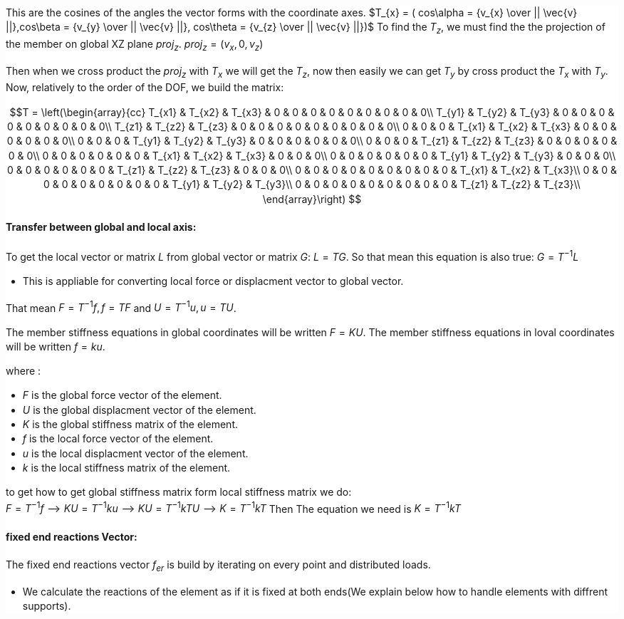 This are the cosines of the angles the vector forms with the coordinate axes.
$T_{x} = ( cos\alpha = {v_{x} \over || \vec{v} ||},cos\beta = {v_{y} \over || \vec{v} ||}, cos\theta = {v_{z} \over || \vec{v} ||})$
To find the $T_{z}$, we must find the the projection of the member on global XZ plane $proj_{z}$.
$proj_{z} = (v_{x},0,v_{z})$

Then when we cross product the $proj_{z}$ with $T_{x}$ we will get the $T_{z}$, now then easily we can get  $T_{y}$ by cross product the $T_{x}$ with $T_{y}$.
Now, relatively to the order of the DOF, we build the matrix: 

$$T =
\left(\begin{array}{cc} 
T_{x1} & T_{x2} & T_{x3} & 0 & 0 & 0 & 0 & 0 & 0 & 0 & 0 & 0\\
T_{y1} & T_{y2} & T_{y3} & 0 & 0 & 0 & 0 & 0 & 0 & 0 & 0 & 0\\
T_{z1} & T_{z2} & T_{z3} & 0 & 0 & 0 & 0 & 0 & 0 & 0 & 0 & 0\\
0 & 0 & 0 & T_{x1} & T_{x2} & T_{x3} & 0 & 0 & 0 & 0 & 0 & 0\\
0 & 0 & 0 & T_{y1} & T_{y2} & T_{y3} & 0 & 0 & 0 & 0 & 0 & 0\\
0 & 0 & 0 & T_{z1} & T_{z2} & T_{z3} & 0 & 0 & 0 & 0 & 0 & 0\\
0 & 0 & 0 & 0 & 0 & 0 & T_{x1} & T_{x2} & T_{x3} & 0 & 0 & 0\\
0 & 0 & 0 & 0 & 0 & 0 & T_{y1} & T_{y2} & T_{y3} & 0 & 0 & 0\\
0 & 0 & 0 & 0 & 0 & 0 & T_{z1} & T_{z2} & T_{z3} & 0 & 0 & 0\\
0 & 0 & 0 & 0 & 0 & 0 & 0 & 0 & 0 & T_{x1} & T_{x2} & T_{x3}\\
0 & 0 & 0 & 0 & 0 & 0 & 0 & 0 & 0 & T_{y1} & T_{y2} & T_{y3}\\
0 & 0 & 0 & 0 & 0 & 0 & 0 & 0 & 0 & T_{z1} & T_{z2} & T_{z3}\\
\end{array}\right)
$$
#### Transfer between global and local axis:
To get the local vector or matrix $L$ from global vector or matrix $G$:
$L = TG$.
So that mean this equation is also true: $G = T^{-1}L$
* This is appliable for converting local force or displacment vector to global vector.

That mean $F = T^{-1}f,f = TF$ and $U = T^{-1}u,u = TU$.

The member stiffness equations in global coordinates will be written $F = KU$.
The member stiffness equations in loval coordinates will be written $f = ku$.

where :
* $F$ is the global force vector of the element.
* $U$ is the global displacment vector of the element.
* $K$ is the global stiffness matrix of the element.
* $f$ is the local force vector of the element.
* $u$ is the local displacment vector of the element.
* $k$ is the local stiffness matrix of the element.

to get how to get global stiffness matrix form local stiffness matrix we do:  
$F = T^{-1}f ⟶ KU = T^{-1}ku ⟶  KU = T^{-1}kTU ⟶  K = T^{-1}kT$
Then The equation we need is $K = T^{-1}kT$

#### fixed end reactions Vector:

The fixed end reactions vector $f_{er}$ is build by iterating on every point and distributed loads.
* We calculate the reactions of the element as if it is fixed at both ends(We explain below how to handle elements with diffrent supports).

